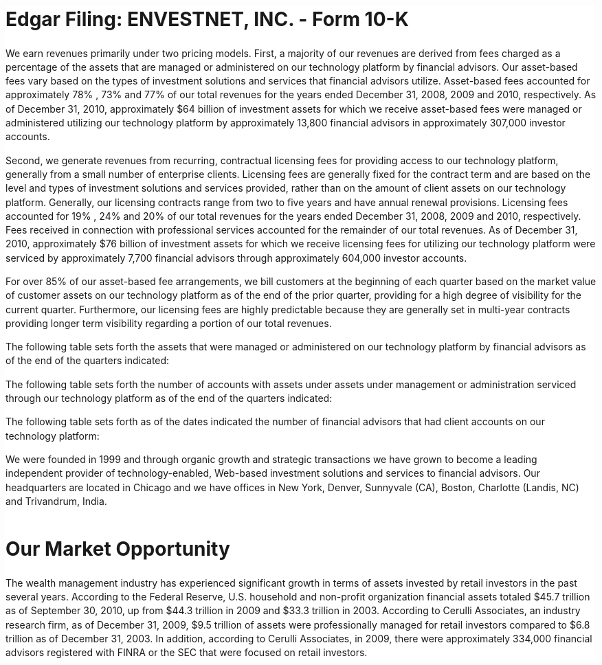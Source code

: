 # Edgar Filing: ENVESTNET, INC. - Form 10-K  

We earn revenues primarily under two pricing models. First, a majority of our revenues are derived from fees charged as a percentage of the assets that are managed or administered on our technology platform by financial advisors. Our asset-based fees vary based on the types of investment solutions and services that financial advisors utilize. Asset-based fees accounted for approximately $78\%$ , $73\%$ and $77\%$ of our total revenues for the years ended December 31, 2008, 2009 and 2010, respectively. As of December 31, 2010, approximately $\$64$ billion of investment assets for which we receive asset-based fees were managed or administered utilizing our technology platform by approximately 13,800 financial advisors in approximately 307,000 investor accounts.  

Second, we generate revenues from recurring, contractual licensing fees for providing access to our technology platform, generally from a small number of enterprise clients. Licensing fees are generally fixed for the contract term and are based on the level and types of investment solutions and services provided, rather than on the amount of client assets on our technology platform. Generally, our licensing contracts range from two to five years and have annual renewal provisions. Licensing fees accounted for $19\%$ , $24\%$ and $20\%$ of our total revenues for the years ended December 31, 2008, 2009 and 2010, respectively. Fees received in connection with professional services accounted for the remainder of our total revenues. As of December 31, 2010, approximately $\$76$ billion of investment assets for which we receive licensing fees for utilizing our technology platform were serviced by approximately 7,700 financial advisors through approximately 604,000 investor accounts.  

For over $85\%$ of our asset-based fee arrangements, we bill customers at the beginning of each quarter based on the market value of customer assets on our technology platform as of the end of the prior quarter, providing for a high degree of visibility for the current quarter. Furthermore, our licensing fees are highly predictable because they are generally set in multi-year contracts providing longer term visibility regarding a portion of our total revenues.  

The following table sets forth the assets that were managed or administered on our technology platform by financial advisors as of the end of the quarters indicated:  

The following table sets forth the number of accounts with assets under assets under management or administration serviced through our technology platform as of the end of the quarters indicated:  

The following table sets forth as of the dates indicated the number of financial advisors that had client accounts on our technology platform:  

We were founded in 1999 and through organic growth and strategic transactions we have grown to become a leading independent provider of technology-enabled, Web-based investment solutions and services to financial advisors. Our headquarters are located in Chicago and we have offices in New York, Denver, Sunnyvale (CA), Boston, Charlotte (Landis, NC) and Trivandrum, India.  

# Our Market Opportunity  

The wealth management industry has experienced significant growth in terms of assets invested by retail investors in the past several years. According to the Federal Reserve, U.S. household and non-profit organization financial assets totaled $\$45.7$ trillion as of September 30, 2010, up from $\$44.3$ trillion in 2009 and $\$33.3$ trillion in 2003. According to Cerulli Associates, an industry research firm, as of December 31, 2009, $\$9.5$ trillion of assets were professionally managed for retail investors compared to $\$6.8$ trillion as of December 31, 2003. In addition, according to Cerulli Associates, in 2009, there were approximately 334,000 financial advisors registered with FINRA or the SEC that were focused on retail investors.  
